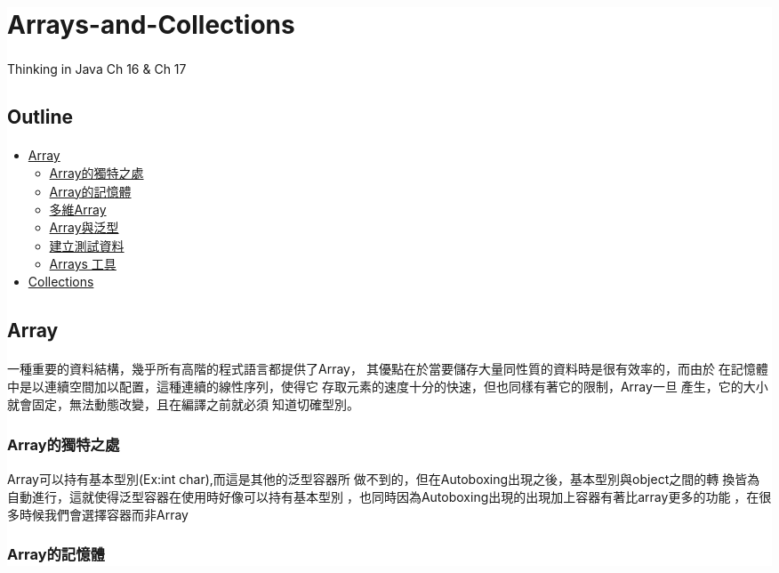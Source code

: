 Arrays-and-Collections
=======================

Thinking in Java Ch 16 &amp; Ch 17

## Outline
- [Array](#Array)
	+ [Array的獨特之處](#array的獨特之處)
	+ [Array的記憶體](#array的記憶體)
	+ [多維Array](#多維array)
	+ [Array與泛型](#array與泛型)
	+ [建立測試資料](#建立測試資料)
	+ [Arrays 工具](#arrays-工具)
- [Collections](#collections)

## Array

一種重要的資料結構，幾乎所有高階的程式語言都提供了Array，
其優點在於當要儲存大量同性質的資料時是很有效率的，而由於
在記憶體中是以連續空間加以配置，這種連續的線性序列，使得它
存取元素的速度十分的快速，但也同樣有著它的限制，Array一旦
產生，它的大小就會固定，無法動態改變，且在編譯之前就必須
知道切確型別。


### Array的獨特之處

Array可以持有基本型別(Ex:int char),而這是其他的泛型容器所
做不到的，但在Autoboxing出現之後，基本型別與object之間的轉
換皆為自動進行，這就使得泛型容器在使用時好像可以持有基本型別
，也同時因為Autoboxing出現的出現加上容器有著比array更多的功能
，在很多時候我們會選擇容器而非Array


### Array的記憶體
